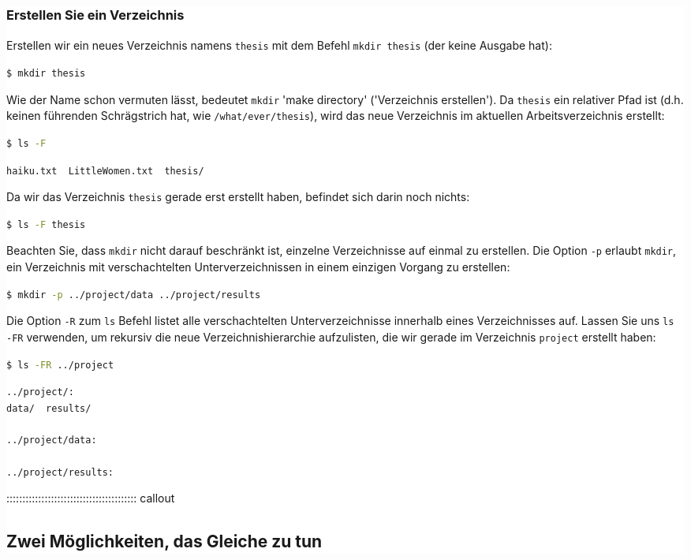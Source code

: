 ### Erstellen Sie ein Verzeichnis

Erstellen wir ein neues Verzeichnis namens `thesis` mit dem Befehl `mkdir thesis` (der
keine Ausgabe hat):

```bash
$ mkdir thesis
```

Wie der Name schon vermuten lässt, bedeutet `mkdir` 'make directory' ('Verzeichnis erstellen'). Da `thesis` ein
relativer Pfad ist (d.h. keinen führenden Schrägstrich hat, wie `/what/ever/thesis`),
wird das neue Verzeichnis im aktuellen Arbeitsverzeichnis erstellt:

```bash
$ ls -F
```

```output
haiku.txt  LittleWomen.txt  thesis/
```

Da wir das Verzeichnis `thesis` gerade erst erstellt haben, befindet sich darin noch
nichts:

```bash
$ ls -F thesis
```

Beachten Sie, dass `mkdir` nicht darauf beschränkt ist, einzelne Verzeichnisse auf
einmal zu erstellen. Die Option `-p` erlaubt `mkdir`, ein Verzeichnis mit
verschachtelten Unterverzeichnissen in einem einzigen Vorgang zu erstellen:

```bash
$ mkdir -p ../project/data ../project/results
```

Die Option `-R` zum `ls` Befehl listet alle verschachtelten Unterverzeichnisse innerhalb
eines Verzeichnisses auf. Lassen Sie uns `ls -FR` verwenden, um rekursiv die neue
Verzeichnishierarchie aufzulisten, die wir gerade im Verzeichnis `project` erstellt
haben:

```bash
$ ls -FR ../project
```

```output
../project/:
data/  results/

../project/data:

../project/results:
```

::::::::::::::::::::::::::::::::::::::::: callout

## Zwei Möglichkeiten, das Gleiche zu tun
